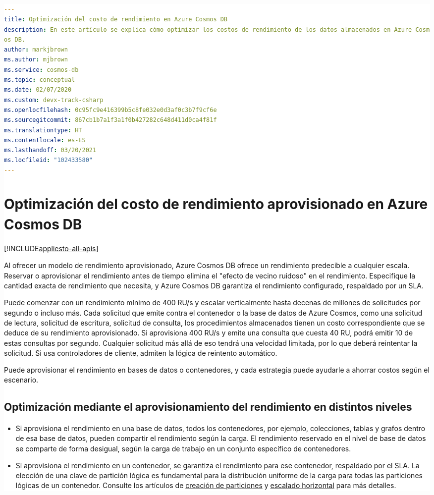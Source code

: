 ```yaml
---
title: Optimización del costo de rendimiento en Azure Cosmos DB
description: En este artículo se explica cómo optimizar los costos de rendimiento de los datos almacenados en Azure Cosmos DB.
author: markjbrown
ms.author: mjbrown
ms.service: cosmos-db
ms.topic: conceptual
ms.date: 02/07/2020
ms.custom: devx-track-csharp
ms.openlocfilehash: 0c95fc9e416399b5c8fe032e0d3af0c3b7f9cf6e
ms.sourcegitcommit: 867cb1b7a1f3a1f0b427282c648d411d0ca4f81f
ms.translationtype: HT
ms.contentlocale: es-ES
ms.lasthandoff: 03/20/2021
ms.locfileid: "102433580"
---
```

# <a name="optimize-provisioned-throughput-cost-in-azure-cosmos-db"></a>Optimización del costo de rendimiento aprovisionado en Azure Cosmos DB
[!INCLUDE[appliesto-all-apis](includes/appliesto-all-apis.md)]

Al ofrecer un modelo de rendimiento aprovisionado, Azure Cosmos DB ofrece un rendimiento predecible a cualquier escala. Reservar o aprovisionar el rendimiento antes de tiempo elimina el "efecto de vecino ruidoso" en el rendimiento. Especifique la cantidad exacta de rendimiento que necesita, y Azure Cosmos DB garantiza el rendimiento configurado, respaldado por un SLA.

Puede comenzar con un rendimiento mínimo de 400 RU/s y escalar verticalmente hasta decenas de millones de solicitudes por segundo o incluso más. Cada solicitud que emite contra el contenedor o la base de datos de Azure Cosmos, como una solicitud de lectura, solicitud de escritura, solicitud de consulta, los procedimientos almacenados tienen un costo correspondiente que se deduce de su rendimiento aprovisionado. Si aprovisiona 400 RU/s y emite una consulta que cuesta 40 RU, podrá emitir 10 de estas consultas por segundo. Cualquier solicitud más allá de eso tendrá una velocidad limitada, por lo que deberá reintentar la solicitud. Si usa controladores de cliente, admiten la lógica de reintento automático.

Puede aprovisionar el rendimiento en bases de datos o contenedores, y cada estrategia puede ayudarle a ahorrar costos según el escenario.

## <a name="optimize-by-provisioning-throughput-at-different-levels"></a>Optimización mediante el aprovisionamiento del rendimiento en distintos niveles

* Si aprovisiona el rendimiento en una base de datos, todos los contenedores, por ejemplo, colecciones, tablas y grafos dentro de esa base de datos, pueden compartir el rendimiento según la carga. El rendimiento reservado en el nivel de base de datos se comparte de forma desigual, según la carga de trabajo en un conjunto específico de contenedores.

* Si aprovisiona el rendimiento en un contenedor, se garantiza el rendimiento para ese contenedor, respaldado por el SLA. La elección de una clave de partición lógica es fundamental para la distribución uniforme de la carga para todas las particiones lógicas de un contenedor. Consulte los artículos de [creación de particiones](partitioning-overview.md) y [escalado horizontal](partitioning-overview.md) para más detalles.
